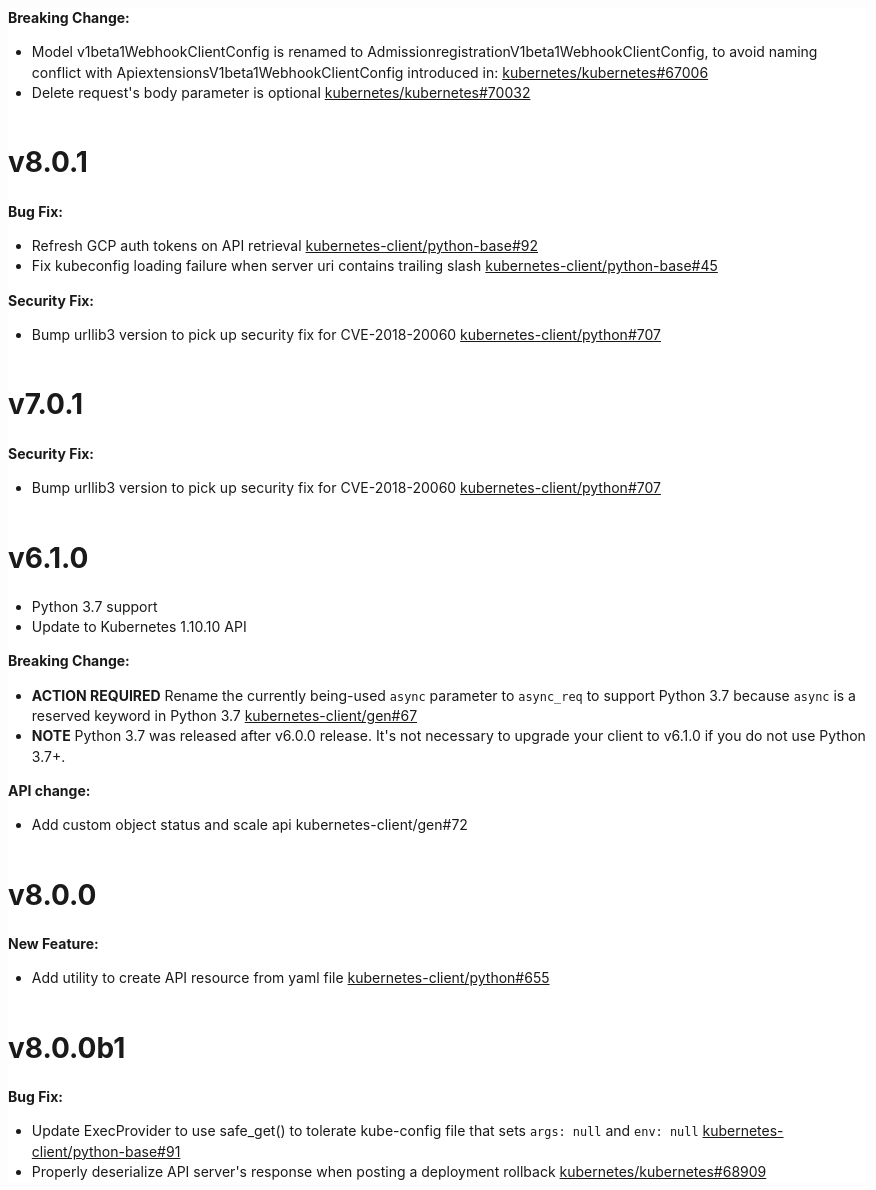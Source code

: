 **Breaking Change:**
- Model v1beta1WebhookClientConfig is renamed to AdmissionregistrationV1beta1WebhookClientConfig, to avoid naming conflict with ApiextensionsV1beta1WebhookClientConfig introduced in: [kubernetes/kubernetes#67006](https://github.com/kubernetes/kubernetes/pull/67006)
- Delete request's body parameter is optional [kubernetes/kubernetes#70032](https://github.com/kubernetes/kubernetes/pull/70032)

# v8.0.1
**Bug Fix:**
- Refresh GCP auth tokens on API retrieval [kubernetes-client/python-base#92](https://github.com/kubernetes-client/python-base/pull/92)
- Fix kubeconfig loading failure when server uri contains trailing slash [kubernetes-client/python-base#45](https://github.com/kubernetes-client/python-base/pull/45)

**Security Fix:**
- Bump urllib3 version to pick up security fix for CVE-2018-20060 [kubernetes-client/python#707](https://github.com/kubernetes-client/python/pull/707)

# v7.0.1
**Security Fix:**
- Bump urllib3 version to pick up security fix for CVE-2018-20060 [kubernetes-client/python#707](https://github.com/kubernetes-client/python/pull/707)

# v6.1.0
- Python 3.7 support
- Update to Kubernetes 1.10.10 API

**Breaking Change:**
- **ACTION REQUIRED** Rename the currently being-used `async` parameter to `async_req` to support Python 3.7 because `async` is a reserved keyword in Python 3.7 [kubernetes-client/gen#67](https://github.com/kubernetes-client/gen/pull/67)
- **NOTE** Python 3.7 was released after v6.0.0 release. It's not necessary to upgrade your client to v6.1.0 if you do not use Python 3.7+.

**API change:**
- Add custom object status and scale api kubernetes-client/gen#72

# v8.0.0
**New Feature:**
- Add utility to create API resource from yaml file [kubernetes-client/python#655](https://github.com/kubernetes-client/python/pull/655)

# v8.0.0b1
**Bug Fix:**
- Update ExecProvider to use safe\_get() to tolerate kube-config file that sets
  `args: null` and `env: null` [kubernetes-client/python-base#91](https://github.com/kubernetes-client/python-base/pull/91)
- Properly deserialize API server's response when posting a deployment rollback [kubernetes/kubernetes#68909](https://github.com/kubernetes/kubernetes/pull/68909)

